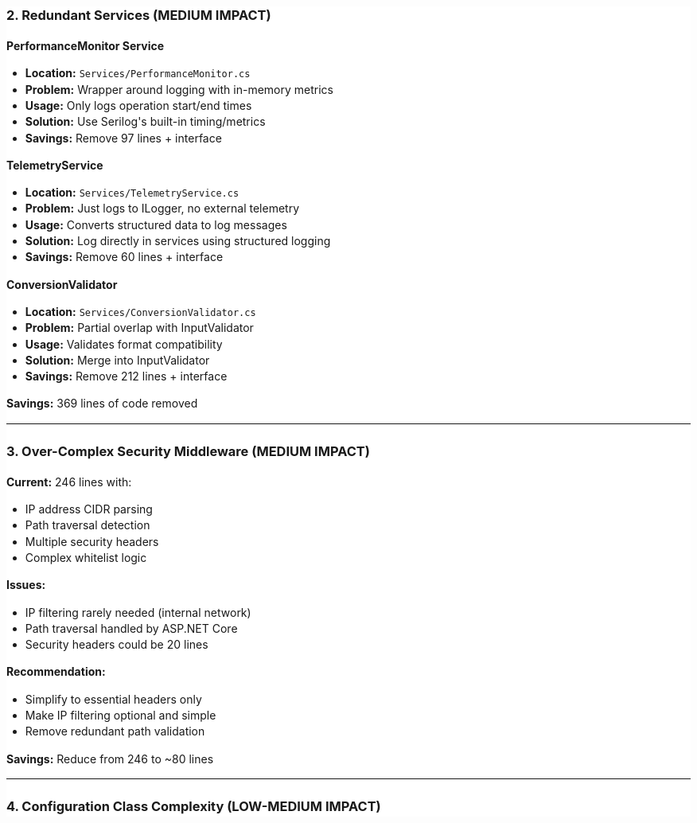 ### 2. Redundant Services (MEDIUM IMPACT)

**PerformanceMonitor Service**

- **Location:** `Services/PerformanceMonitor.cs`
- **Problem:** Wrapper around logging with in-memory metrics
- **Usage:** Only logs operation start/end times
- **Solution:** Use Serilog's built-in timing/metrics
- **Savings:** Remove 97 lines + interface

**TelemetryService**

- **Location:** `Services/TelemetryService.cs`
- **Problem:** Just logs to ILogger, no external telemetry
- **Usage:** Converts structured data to log messages
- **Solution:** Log directly in services using structured logging
- **Savings:** Remove 60 lines + interface

**ConversionValidator**

- **Location:** `Services/ConversionValidator.cs`
- **Problem:** Partial overlap with InputValidator
- **Usage:** Validates format compatibility
- **Solution:** Merge into InputValidator
- **Savings:** Remove 212 lines + interface

**Savings:** 369 lines of code removed

---

### 3. Over-Complex Security Middleware (MEDIUM IMPACT)

**Current:** 246 lines with:

- IP address CIDR parsing
- Path traversal detection
- Multiple security headers
- Complex whitelist logic

**Issues:**

- IP filtering rarely needed (internal network)
- Path traversal handled by ASP.NET Core
- Security headers could be 20 lines

**Recommendation:**

- Simplify to essential headers only
- Make IP filtering optional and simple
- Remove redundant path validation

**Savings:** Reduce from 246 to ~80 lines

---

### 4. Configuration Class Complexity (LOW-MEDIUM IMPACT)
